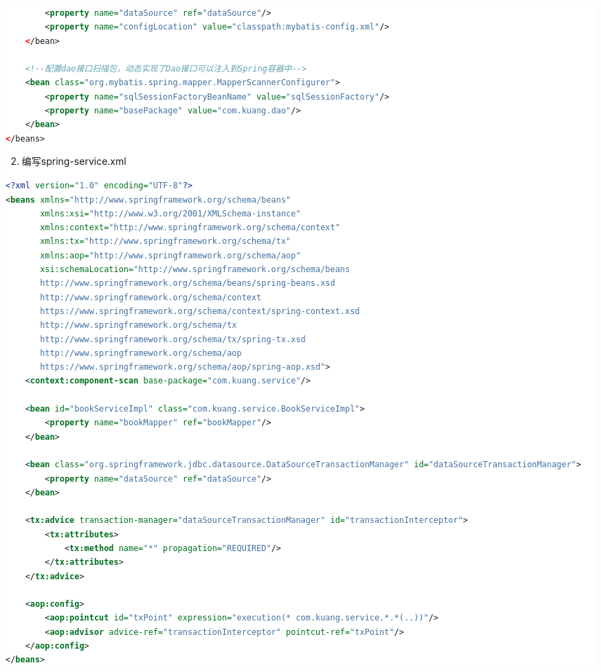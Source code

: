   ```xml
          <property name="dataSource" ref="dataSource"/>
          <property name="configLocation" value="classpath:mybatis-config.xml"/>
      </bean>
  
      <!--配置dao接口扫描包，动态实现了Dao接口可以注入到Spring容器中-->
      <bean class="org.mybatis.spring.mapper.MapperScannerConfigurer">
          <property name="sqlSessionFactoryBeanName" value="sqlSessionFactory"/>
          <property name="basePackage" value="com.kuang.dao"/>
      </bean>
  </beans>
  ```

2. 编写spring-service.xml

  ```xml
  <?xml version="1.0" encoding="UTF-8"?>
  <beans xmlns="http://www.springframework.org/schema/beans"
         xmlns:xsi="http://www.w3.org/2001/XMLSchema-instance"
         xmlns:context="http://www.springframework.org/schema/context"
         xmlns:tx="http://www.springframework.org/schema/tx"
         xmlns:aop="http://www.springframework.org/schema/aop"
         xsi:schemaLocation="http://www.springframework.org/schema/beans
         http://www.springframework.org/schema/beans/spring-beans.xsd
         http://www.springframework.org/schema/context
         https://www.springframework.org/schema/context/spring-context.xsd
         http://www.springframework.org/schema/tx
         http://www.springframework.org/schema/tx/spring-tx.xsd
         http://www.springframework.org/schema/aop 
         https://www.springframework.org/schema/aop/spring-aop.xsd">
      <context:component-scan base-package="com.kuang.service"/>
  
      <bean id="bookServiceImpl" class="com.kuang.service.BookServiceImpl">
          <property name="bookMapper" ref="bookMapper"/>
      </bean>
  
      <bean class="org.springframework.jdbc.datasource.DataSourceTransactionManager" id="dataSourceTransactionManager">
          <property name="dataSource" ref="dataSource"/>
      </bean>
  
      <tx:advice transaction-manager="dataSourceTransactionManager" id="transactionInterceptor">
          <tx:attributes>
              <tx:method name="*" propagation="REQUIRED"/>
          </tx:attributes>
      </tx:advice>
  
      <aop:config>
          <aop:pointcut id="txPoint" expression="execution(* com.kuang.service.*.*(..))"/>
          <aop:advisor advice-ref="transactionInterceptor" pointcut-ref="txPoint"/>
      </aop:config>
  </beans>
  ```

